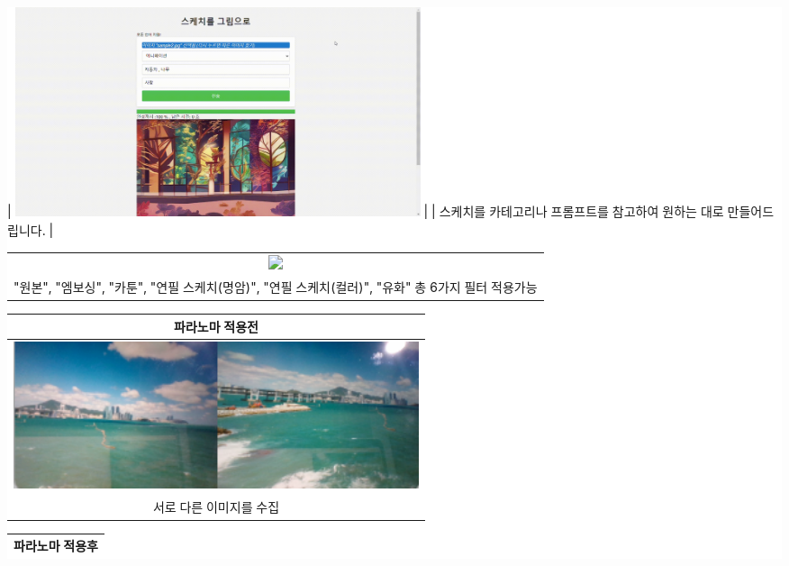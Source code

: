 |               <img src="추가 기능.gif" width="450"/>                |
| 스케치를 카테고리나 프롬프트를 참고하여 원하는 대로 만들어드립니다. |

|                                                                                                   |
| :-----------------------------------------------------------------------------------------------: |
|                              <img src="특수 효과.gif" width="450"/>                               |
| "원본", "엠보싱", "카툰", "연필 스케치(명암)", "연필 스케치(컬러)", "유화" 총 6가지 필터 적용가능 |

|          파라노마 적용전          |
| :-------------------------------: |
| <img src="샘플.png" width="450"/> |
|      서로 다른 이미지를 수집      |

|            파라노마 적용후            |
| :-----------------------------------: |